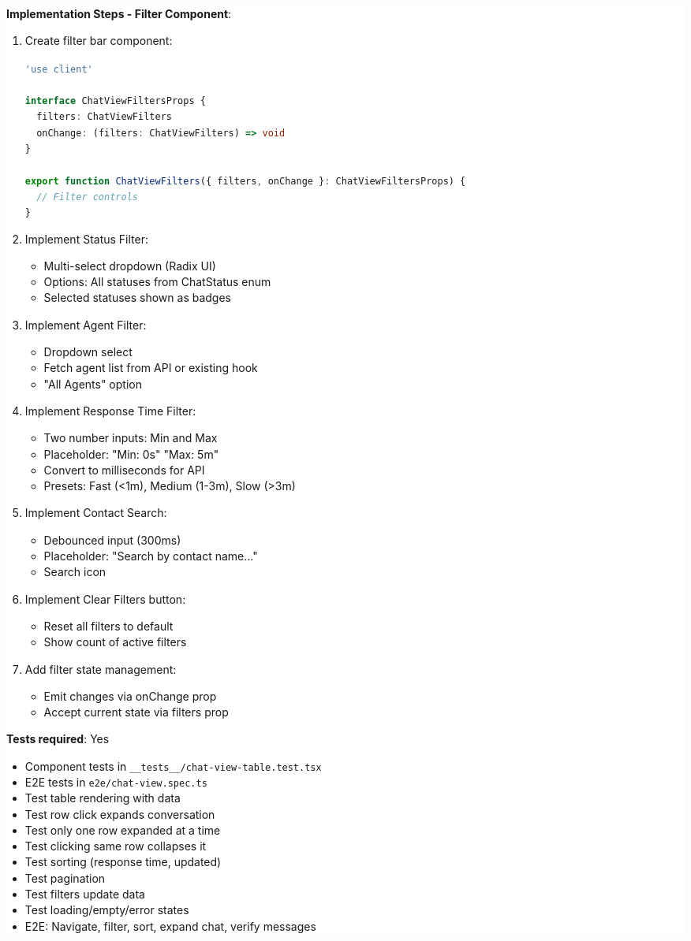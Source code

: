 **Implementation Steps - Filter Component**:
1. Create filter bar component:
   ```typescript
   'use client'

   interface ChatViewFiltersProps {
     filters: ChatViewFilters
     onChange: (filters: ChatViewFilters) => void
   }

   export function ChatViewFilters({ filters, onChange }: ChatViewFiltersProps) {
     // Filter controls
   }
   ```

2. Implement Status Filter:
   - Multi-select dropdown (Radix UI)
   - Options: All statuses from ChatStatus enum
   - Selected statuses shown as badges

3. Implement Agent Filter:
   - Dropdown select
   - Fetch agent list from API or existing hook
   - "All Agents" option

4. Implement Response Time Filter:
   - Two number inputs: Min and Max
   - Placeholder: "Min: 0s" "Max: 5m"
   - Convert to milliseconds for API
   - Presets: Fast (<1m), Medium (1-3m), Slow (>3m)

5. Implement Contact Search:
   - Debounced input (300ms)
   - Placeholder: "Search by contact name..."
   - Search icon

6. Implement Clear Filters button:
   - Reset all filters to default
   - Show count of active filters

7. Add filter state management:
   - Emit changes via onChange prop
   - Accept current state via filters prop

**Tests required**: Yes
- Component tests in `__tests__/chat-view-table.test.tsx`
- E2E tests in `e2e/chat-view.spec.ts`
- Test table rendering with data
- Test row click expands conversation
- Test only one row expanded at a time
- Test clicking same row collapses it
- Test sorting (response time, updated)
- Test pagination
- Test filters update data
- Test loading/empty/error states
- E2E: Navigate, filter, sort, expand chat, verify messages
